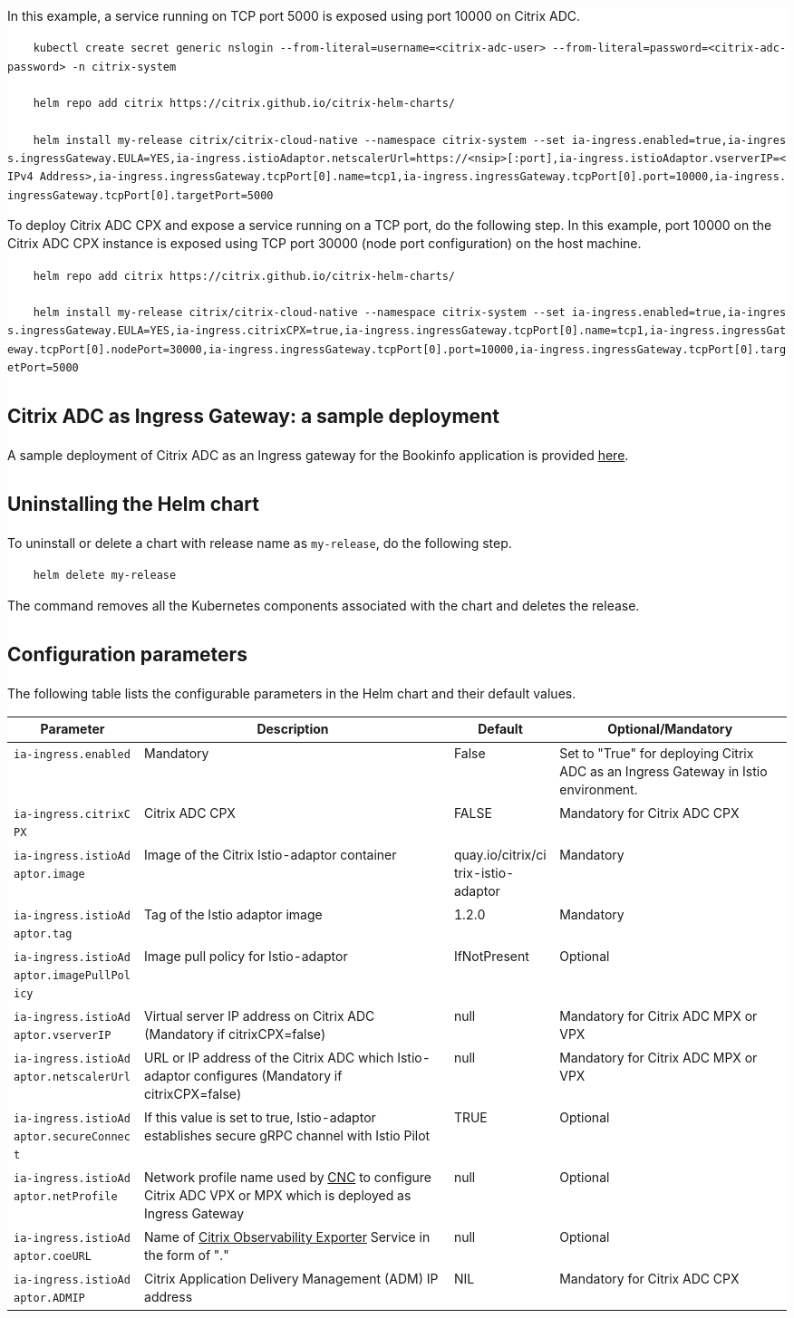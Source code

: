 In this example, a service running on TCP port 5000 is exposed using port 10000 on Citrix ADC.

        kubectl create secret generic nslogin --from-literal=username=<citrix-adc-user> --from-literal=password=<citrix-adc-password> -n citrix-system

        helm repo add citrix https://citrix.github.io/citrix-helm-charts/

        helm install my-release citrix/citrix-cloud-native --namespace citrix-system --set ia-ingress.enabled=true,ia-ingress.ingressGateway.EULA=YES,ia-ingress.istioAdaptor.netscalerUrl=https://<nsip>[:port],ia-ingress.istioAdaptor.vserverIP=<IPv4 Address>,ia-ingress.ingressGateway.tcpPort[0].name=tcp1,ia-ingress.ingressGateway.tcpPort[0].port=10000,ia-ingress.ingressGateway.tcpPort[0].targetPort=5000

 To deploy Citrix ADC CPX and expose a service running on a TCP port, do the following step.
 In this example, port 10000 on the Citrix ADC CPX instance is exposed using TCP port 30000 (node port configuration) on the host machine.

        helm repo add citrix https://citrix.github.io/citrix-helm-charts/

        helm install my-release citrix/citrix-cloud-native --namespace citrix-system --set ia-ingress.enabled=true,ia-ingress.ingressGateway.EULA=YES,ia-ingress.citrixCPX=true,ia-ingress.ingressGateway.tcpPort[0].name=tcp1,ia-ingress.ingressGateway.tcpPort[0].nodePort=30000,ia-ingress.ingressGateway.tcpPort[0].port=10000,ia-ingress.ingressGateway.tcpPort[0].targetPort=5000


## <a name="citrix-adc-as-ingress-gateway-a-sample-deployment">Citrix ADC as Ingress Gateway: a sample deployment</a>

A sample deployment of Citrix ADC as an Ingress gateway for the Bookinfo application is provided [here](https://github.com/citrix/citrix-helm-charts/tree/master/examples/citrix-adc-in-istio).

## <a name="uninstalling-the-helm-chart">Uninstalling the Helm chart</a>

To uninstall or delete a chart with release name as `my-release`, do the following step.

        helm delete my-release

The command removes all the Kubernetes components associated with the chart and deletes the release.

## <a name="configuration-parameters">Configuration parameters</a>

The following table lists the configurable parameters in the Helm chart and their default values.




| Parameter                      | Description                   | Default                   | Optional/Mandatory                  |
|--------------------------------|-------------------------------|---------------------------|---------------------------|
| `ia-ingress.enabled` | Mandatory | False | Set to "True" for deploying Citrix ADC as an Ingress Gateway in Istio environment. |
| `ia-ingress.citrixCPX`                    | Citrix ADC CPX                    | FALSE                  | Mandatory for Citrix ADC CPX |
| `ia-ingress.istioAdaptor.image`            | Image of the Citrix Istio-adaptor container |quay.io/citrix/citrix-istio-adaptor| Mandatory|
| `ia-ingress.istioAdaptor.tag`               | Tag of the Istio adaptor image | 1.2.0                 | Mandatory|
| `ia-ingress.istioAdaptor.imagePullPolicy`   | Image pull policy for Istio-adaptor | IfNotPresent       | Optional|
| `ia-ingress.istioAdaptor.vserverIP`       | Virtual server IP address on Citrix ADC (Mandatory if citrixCPX=false) | null | Mandatory for Citrix ADC MPX or VPX|
| `ia-ingress.istioAdaptor.netscalerUrl`       | URL or IP address of the Citrix ADC which Istio-adaptor configures (Mandatory if citrixCPX=false)| null   |Mandatory for Citrix ADC MPX or VPX|
| `ia-ingress.istioAdaptor.secureConnect`     | If this value is set to true, Istio-adaptor establishes secure gRPC channel with Istio Pilot   | TRUE                       | Optional|
| `ia-ingress.istioAdaptor.netProfile `          | Network profile name used by [CNC](https://github.com/citrix/citrix-k8s-node-controller) to configure Citrix ADC VPX or MPX which is deployed as Ingress Gateway  | null            | Optional|
| `ia-ingress.istioAdaptor.coeURL`          | Name of [Citrix Observability Exporter](https://github.com/citrix/citrix-observability-exporter) Service in the form of "<servicename>.<namespace>"  | null            | Optional|
| `ia-ingress.istioAdaptor.ADMIP `          | Citrix Application Delivery Management (ADM) IP address  | NIL            | Mandatory for Citrix ADC CPX |